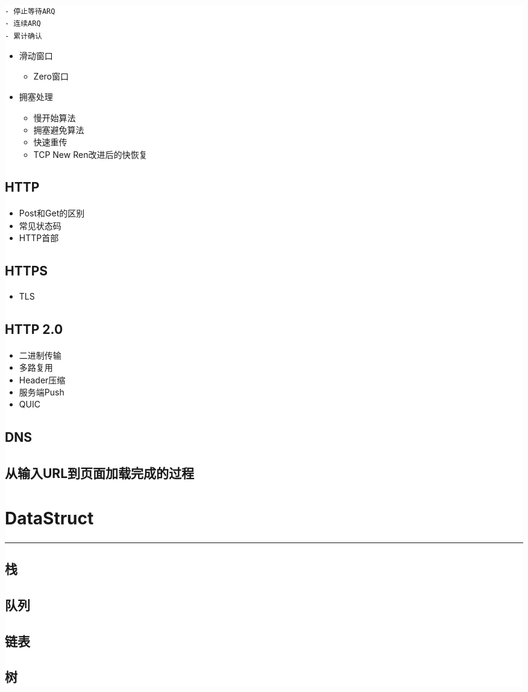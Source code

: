 	- 停止等待ARQ
	- 连续ARQ
	- 累计确认

- 滑动窗口

	- Zero窗口

- 拥塞处理

	- 慢开始算法
	- 拥塞避免算法
	- 快速重传
	- TCP New Ren改进后的快恢复

## HTTP

- Post和Get的区别
- 常见状态码
- HTTP首部

## HTTPS

- TLS 

## HTTP 2.0

- 二进制传输
- 多路复用
- Header压缩
- 服务端Push
- QUIC

## DNS

## 从输入URL到页面加载完成的过程

# DataStruct
---
## 栈

## 队列

## 链表

## 树
